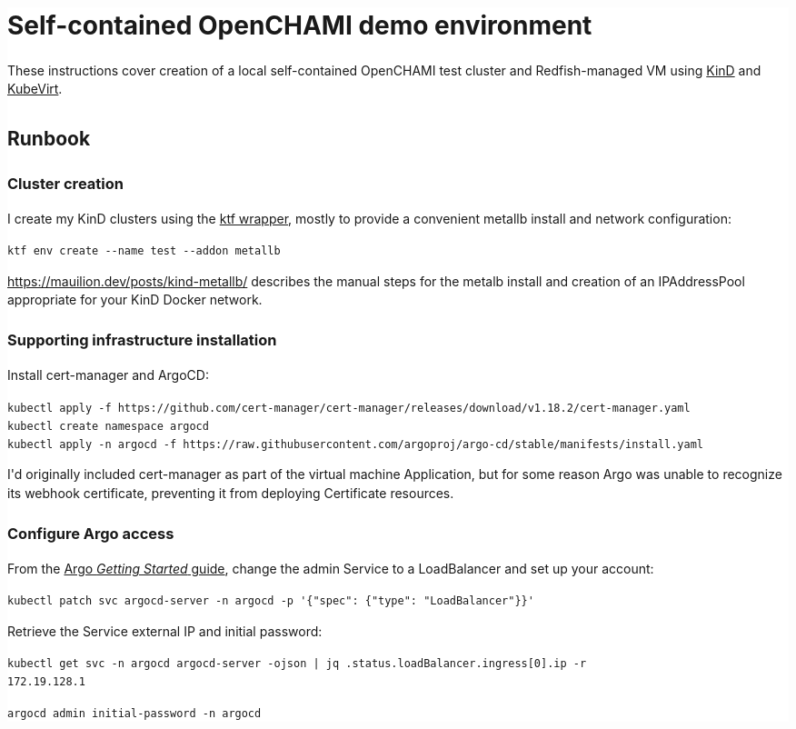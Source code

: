 # Self-contained OpenCHAMI demo environment

These instructions cover creation of a local self-contained OpenCHAMI test
cluster and Redfish-managed VM using [KinD](https://kind.sigs.k8s.io/) and
[KubeVirt](https://kubevirt.io/).

## Runbook

### Cluster creation

I create my KinD clusters using the [ktf wrapper](https://github.com/Kong/kubernetes-testing-framework),
mostly to provide a convenient metallb install and network configuration:

```
ktf env create --name test --addon metallb
```

https://mauilion.dev/posts/kind-metallb/ describes the manual steps for the
metalb install and creation of an IPAddressPool appropriate for your KinD
Docker network.

### Supporting infrastructure installation

Install cert-manager and ArgoCD:

```
kubectl apply -f https://github.com/cert-manager/cert-manager/releases/download/v1.18.2/cert-manager.yaml
kubectl create namespace argocd
kubectl apply -n argocd -f https://raw.githubusercontent.com/argoproj/argo-cd/stable/manifests/install.yaml
```

I'd originally included cert-manager as part of the virtual machine
Application, but for some reason Argo was unable to recognize its webhook
certificate, preventing it from deploying Certificate resources.

### Configure Argo access

From the [Argo _Getting Started_ guide](https://argo-cd.readthedocs.io/en/stable/getting_started/),
change the admin Service to a LoadBalancer and set up your account:

```
kubectl patch svc argocd-server -n argocd -p '{"spec": {"type": "LoadBalancer"}}'
```

Retrieve the Service external IP and initial password:

```
kubectl get svc -n argocd argocd-server -ojson | jq .status.loadBalancer.ingress[0].ip -r
172.19.128.1
```

```
argocd admin initial-password -n argocd
```
